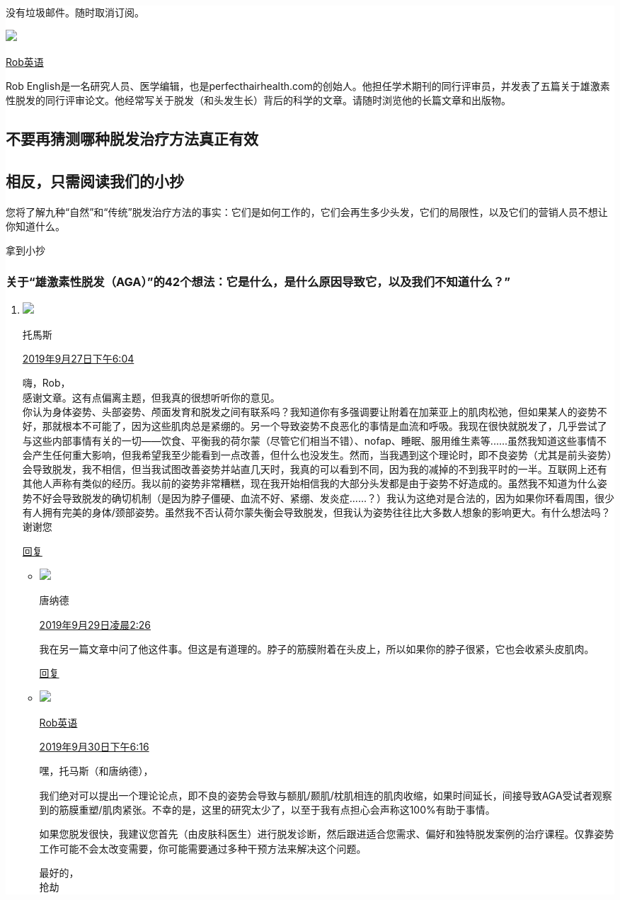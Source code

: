 没有垃圾邮件。随时取消订阅。

![](https://perfecthairhealth.com/wp-content/uploads/2019/07/RE-header-100x100.png)

[Rob英语](https://perfecthairhealth.com/author/rob/)

Rob English是一名研究人员、医学编辑，也是perfecthairhealth.com的创始人。他担任学术期刊的同行评审员，并发表了五篇关于雄激素性脱发的同行评审论文。他经常写关于脱发（和头发生长）背后的科学的文章。请随时浏览他的长篇文章和出版物。

## 不要再猜测哪种脱发治疗方法真正有效

## 相反，只需阅读我们的小抄

您将了解九种“自然”和“传统”脱发治疗方法的事实：它们是如何工作的，它们会再生多少头发，它们的局限性，以及它们的营销人员不想让你知道什么。

拿到小抄

### 关于“雄激素性脱发（AGA）”的42个想法：它是什么，是什么原因导致它，以及我们不知道什么？”

1. ![](https://secure.gravatar.com/avatar/047fdf5f1843306e3f108eecf0b8133e?s=50&d=mm&r=g)
    
    托馬斯
    
    [2019年9月27日下午6:04](https://perfecthairhealth.com/what-is-androgenic-alopecia-aga/#comment-69860)
    
    嗨，Rob，  
    感谢文章。这有点偏离主题，但我真的很想听听你的意见。  
    你认为身体姿势、头部姿势、颅面发育和脱发之间有联系吗？我知道你有多强调要让附着在加莱亚上的肌肉松弛，但如果某人的姿势不好，那就根本不可能了，因为这些肌肉总是紧绷的。另一个导致姿势不良恶化的事情是血流和呼吸。我现在很快就脱发了，几乎尝试了与这些内部事情有关的一切——饮食、平衡我的荷尔蒙（尽管它们相当不错）、nofap、睡眠、服用维生素等......虽然我知道这些事情不会产生任何重大影响，但我希望我至少能看到一点改善，但什么也没发生。然而，当我遇到这个理论时，即不良姿势（尤其是前头姿势）会导致脱发，我不相信，但当我试图改善姿势并站直几天时，我真的可以看到不同，因为我的减掉的不到我平时的一半。互联网上还有其他人声称有类似的经历。我以前的姿势非常糟糕，现在我开始相信我的大部分头发都是由于姿势不好造成的。虽然我不知道为什么姿势不好会导致脱发的确切机制（是因为脖子僵硬、血流不好、紧绷、发炎症......？）我认为这绝对是合法的，因为如果你环看周围，很少有人拥有完美的身体/颈部姿势。虽然我不否认荷尔蒙失衡会导致脱发，但我认为姿势往往比大多数人想象的影响更大。有什么想法吗？谢谢您
    
    [回复](https://perfecthairhealth.com/what-is-androgenic-alopecia-aga/#comment-69860)
    
    - ![](https://secure.gravatar.com/avatar/985bbc66c1dc6ce925315e78238cec55?s=50&d=mm&r=g)
        
        唐纳德
        
        [2019年9月29日凌晨2:26](https://perfecthairhealth.com/what-is-androgenic-alopecia-aga/#comment-70100)
        
        我在另一篇文章中问了他这件事。但这是有道理的。脖子的筋膜附着在头皮上，所以如果你的脖子很紧，它也会收紧头皮肌肉。
        
        [回复](https://perfecthairhealth.com/what-is-androgenic-alopecia-aga/#comment-70100)
        
    - ![](https://perfecthairhealth.com/wp-content/uploads/2019/07/RE-header-100x100.png)
        
        [Rob英语](https://perfecthairhealth.com/)
        
        [2019年9月30日下午6:16](https://perfecthairhealth.com/what-is-androgenic-alopecia-aga/#comment-70346)
        
        嘿，托马斯（和唐纳德），
        
        我们绝对可以提出一个理论论点，即不良的姿势会导致与额肌/颞肌/枕肌相连的肌肉收缩，如果时间延长，间接导致AGA受试者观察到的筋膜重塑/肌肉紧张。不幸的是，这里的研究太少了，以至于我有点担心会声称这100%有助于事情。
        
        如果您脱发很快，我建议您首先（由皮肤科医生）进行脱发诊断，然后跟进适合您需求、偏好和独特脱发案例的治疗课程。仅靠姿势工作可能不会太改变需要，你可能需要通过多种干预方法来解决这个问题。
        
        最好的，  
        抢劫
        